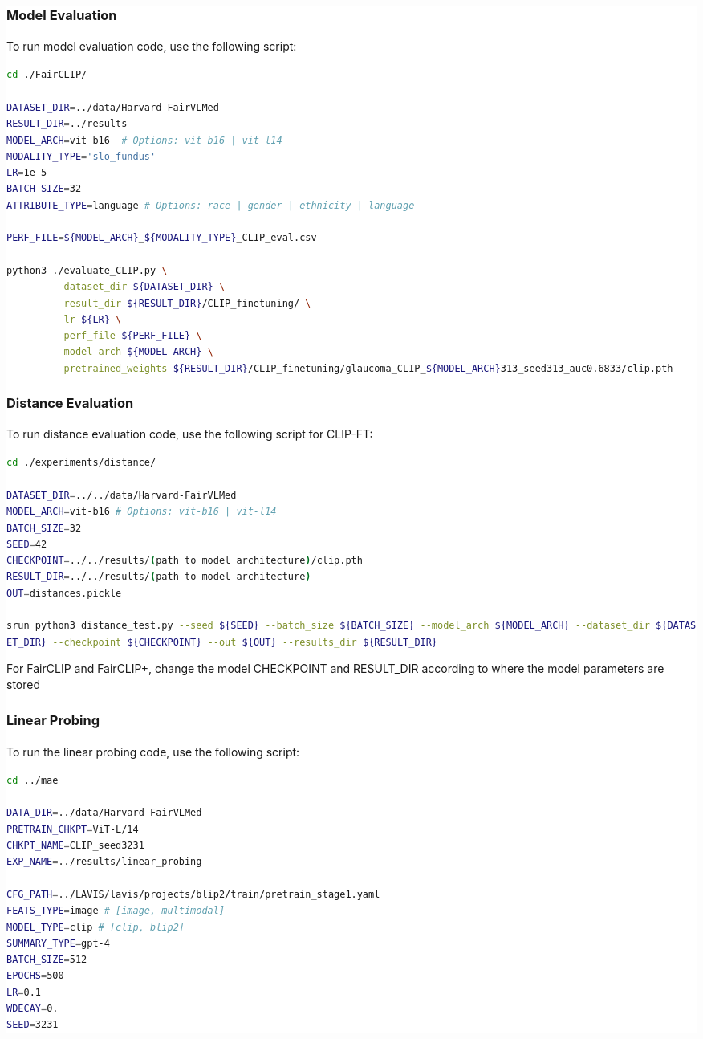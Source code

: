 ### Model Evaluation
To run model evaluation code, use the following script:
```bash
cd ./FairCLIP/

DATASET_DIR=../data/Harvard-FairVLMed
RESULT_DIR=../results
MODEL_ARCH=vit-b16  # Options: vit-b16 | vit-l14
MODALITY_TYPE='slo_fundus'
LR=1e-5
BATCH_SIZE=32
ATTRIBUTE_TYPE=language # Options: race | gender | ethnicity | language

PERF_FILE=${MODEL_ARCH}_${MODALITY_TYPE}_CLIP_eval.csv

python3 ./evaluate_CLIP.py \
		--dataset_dir ${DATASET_DIR} \
		--result_dir ${RESULT_DIR}/CLIP_finetuning/ \
		--lr ${LR} \
		--perf_file ${PERF_FILE} \
		--model_arch ${MODEL_ARCH} \
		--pretrained_weights ${RESULT_DIR}/CLIP_finetuning/glaucoma_CLIP_${MODEL_ARCH}313_seed313_auc0.6833/clip.pth
```

### Distance Evaluation
To run distance evaluation code, use the following script for CLIP-FT:
```bash
cd ./experiments/distance/

DATASET_DIR=../../data/Harvard-FairVLMed
MODEL_ARCH=vit-b16 # Options: vit-b16 | vit-l14
BATCH_SIZE=32
SEED=42
CHECKPOINT=../../results/(path to model architecture)/clip.pth
RESULT_DIR=../../results/(path to model architecture)
OUT=distances.pickle

srun python3 distance_test.py --seed ${SEED} --batch_size ${BATCH_SIZE} --model_arch ${MODEL_ARCH} --dataset_dir ${DATASET_DIR} --checkpoint ${CHECKPOINT} --out ${OUT} --results_dir ${RESULT_DIR}
```
For FairCLIP and FairCLIP+, change the model CHECKPOINT and RESULT_DIR according to where the model parameters are stored

### Linear Probing
To run the linear probing code, use the following script:
```bash
cd ../mae

DATA_DIR=../data/Harvard-FairVLMed
PRETRAIN_CHKPT=ViT-L/14
CHKPT_NAME=CLIP_seed3231
EXP_NAME=../results/linear_probing

CFG_PATH=../LAVIS/lavis/projects/blip2/train/pretrain_stage1.yaml
FEATS_TYPE=image # [image, multimodal]
MODEL_TYPE=clip # [clip, blip2]
SUMMARY_TYPE=gpt-4
BATCH_SIZE=512
EPOCHS=500
LR=0.1
WDECAY=0.
SEED=3231
```